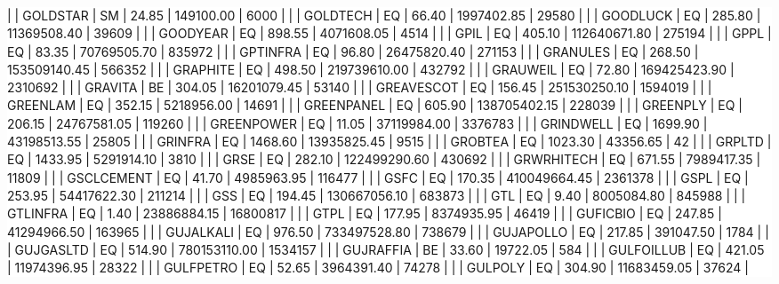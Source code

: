 |  | GOLDSTAR | SM | 24.85 | 149100.00 | 6000 |
|  | GOLDTECH | EQ | 66.40 | 1997402.85 | 29580 |
|  | GOODLUCK | EQ | 285.80 | 11369508.40 | 39609 |
|  | GOODYEAR | EQ | 898.55 | 4071608.05 | 4514 |
|  | GPIL | EQ | 405.10 | 112640671.80 | 275194 |
|  | GPPL | EQ | 83.35 | 70769505.70 | 835972 |
|  | GPTINFRA | EQ | 96.80 | 26475820.40 | 271153 |
|  | GRANULES | EQ | 268.50 | 153509140.45 | 566352 |
|  | GRAPHITE | EQ | 498.50 | 219739610.00 | 432792 |
|  | GRAUWEIL | EQ | 72.80 | 169425423.90 | 2310692 |
|  | GRAVITA | BE | 304.05 | 16201079.45 | 53140 |
|  | GREAVESCOT | EQ | 156.45 | 251530250.10 | 1594019 |
|  | GREENLAM | EQ | 352.15 | 5218956.00 | 14691 |
|  | GREENPANEL | EQ | 605.90 | 138705402.15 | 228039 |
|  | GREENPLY | EQ | 206.15 | 24767581.05 | 119260 |
|  | GREENPOWER | EQ | 11.05 | 37119984.00 | 3376783 |
|  | GRINDWELL | EQ | 1699.90 | 43198513.55 | 25805 |
|  | GRINFRA | EQ | 1468.60 | 13935825.45 | 9515 |
|  | GROBTEA | EQ | 1023.30 | 43356.65 | 42 |
|  | GRPLTD | EQ | 1433.95 | 5291914.10 | 3810 |
|  | GRSE | EQ | 282.10 | 122499290.60 | 430692 |
|  | GRWRHITECH | EQ | 671.55 | 7989417.35 | 11809 |
|  | GSCLCEMENT | EQ | 41.70 | 4985963.95 | 116477 |
|  | GSFC | EQ | 170.35 | 410049664.45 | 2361378 |
|  | GSPL | EQ | 253.95 | 54417622.30 | 211214 |
|  | GSS | EQ | 194.45 | 130667056.10 | 683873 |
|  | GTL | EQ | 9.40 | 8005084.80 | 845988 |
|  | GTLINFRA | EQ | 1.40 | 23886884.15 | 16800817 |
|  | GTPL | EQ | 177.95 | 8374935.95 | 46419 |
|  | GUFICBIO | EQ | 247.85 | 41294966.50 | 163965 |
|  | GUJALKALI | EQ | 976.50 | 733497528.80 | 738679 |
|  | GUJAPOLLO | EQ | 217.85 | 391047.50 | 1784 |
|  | GUJGASLTD | EQ | 514.90 | 780153110.00 | 1534157 |
|  | GUJRAFFIA | BE | 33.60 | 19722.05 | 584 |
|  | GULFOILLUB | EQ | 421.05 | 11974396.95 | 28322 |
|  | GULFPETRO | EQ | 52.65 | 3964391.40 | 74278 |
|  | GULPOLY | EQ | 304.90 | 11683459.05 | 37624 |